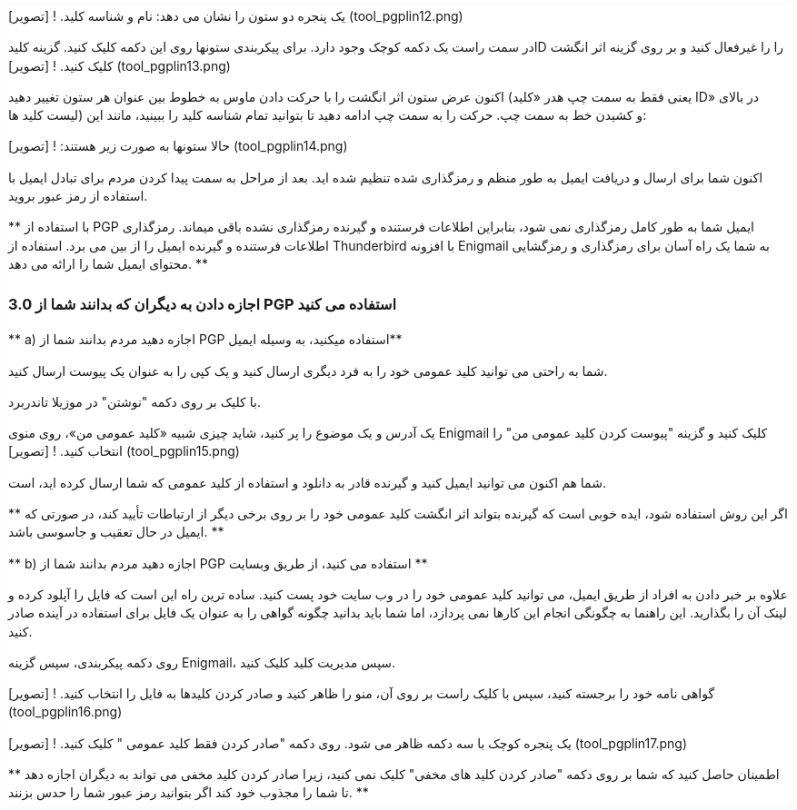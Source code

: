 یک پنجره دو ستون را نشان می دهد: نام و شناسه کلید.
! [تصویر] (tool_pgplin12.png)

در سمت راست یک دکمه کوچک وجود دارد. برای پیکربندی ستونها روی این دکمه کلیک کنید. گزینه کلیدID را را غیرفعال کنید و بر روی گزینه اثر انگشت کلیک کنید.
! [تصویر] (tool_pgplin13.png)

اکنون عرض ستون اثر انگشت را با حرکت دادن ماوس به خطوط بین عنوان هر ستون تغییر دهید (یعنی فقط به سمت چپ هدر «کلید ID» در بالای لیست کلید ها) و کشیدن خط به سمت چپ. حرکت را به سمت چپ ادامه دهید تا بتوانید تمام شناسه کلید را ببینید، مانند این:

حالا ستونها به صورت زیر هستند:
! [تصویر] (tool_pgplin14.png)

اکنون شما برای ارسال و دریافت ایمیل به طور منظم و رمزگذاری شده تنظیم شده اید. بعد از مراحل به سمت پیدا کردن مردم برای تبادل ایمیل با استفاده از رمز عبور بروید.

** با استفاده از PGP ایمیل شما به طور کامل رمزگذاری نمی شود، بنابراین اطلاعات فرستنده و گیرنده رمزگذاری نشده باقی میماند. رمزگذاری اطلاعات فرستنده و گیرنده ایمیل را از بین می برد. استفاده از Thunderbird با افزونه Enigmail به شما یک راه آسان برای رمزگذاری و رمزگشایی محتوای ایمیل شما را ارائه می دهد. **

### 3.0 اجازه دادن به دیگران که بدانند شما از PGP استفاده می کنید

** a) اجازه دهید مردم بدانند شما از PGP استفاده میکنید، به وسیله ایمیل**

شما به راحتی می توانید کلید عمومی خود را به فرد دیگری ارسال کنید و یک کپی را به عنوان یک پیوست ارسال کنید.

با کلیک بر روی دکمه "نوشتن" در موزیلا تاندربرد.

یک آدرس و یک موضوع را پر کنید، شاید چیزی شبیه «کلید عمومی من»، روی منوی Enigmail کلیک کنید و گزینه "پیوست کردن کلید عمومی من" را انتخاب کنید.
! [تصویر] (tool_pgplin15.png)

شما هم اکنون می توانید ایمیل کنید و گیرنده قادر به دانلود و استفاده از کلید عمومی که شما ارسال کرده اید، است.

** اگر این روش استفاده شود، ایده خوبی است که گیرنده بتواند اثر انگشت کلید عمومی خود را بر روی برخی دیگر از ارتباطات تأیید کند، در صورتی که ایمیل در حال تعقیب و جاسوسی باشد. **

** b) اجازه دهید مردم بدانند شما از PGP استفاده می کنید، از طریق وبسایت **

علاوه بر خبر دادن به افراد از طریق ایمیل، می توانید کلید عمومی خود را در وب سایت خود پست کنید. ساده ترین راه این است که فایل را آپلود کرده و لینک آن را بگذارید. این راهنما به چگونگی انجام این کارها نمی پردازد، اما شما باید بدانید چگونه  گواهی را به عنوان یک فایل برای استفاده در آینده صادر کنید.

روی دکمه پیکربندی، سپس گزینه Enigmail، سپس مدیریت کلید کلیک کنید.

گواهی نامه خود را برجسته کنید، سپس با کلیک راست بر روی آن، منو را ظاهر کنید و صادر کردن کلیدها به فایل را انتخاب کنید.
! [تصویر] (tool_pgplin16.png)

یک پنجره کوچک با سه دکمه ظاهر می شود. روی دکمه "صادر کردن فقط کلید عمومی " کلیک کنید.
! [تصویر] (tool_pgplin17.png)


** اطمینان حاصل کنید که شما بر روی دکمه "صادر کردن کلید های مخفی" کلیک نمی کنید، زیرا صادر کردن کلید مخفی می تواند به دیگران اجازه دهد تا شما را مجذوب خود کند اگر بتوانید رمز عبور شما را حدس بزنند. **
